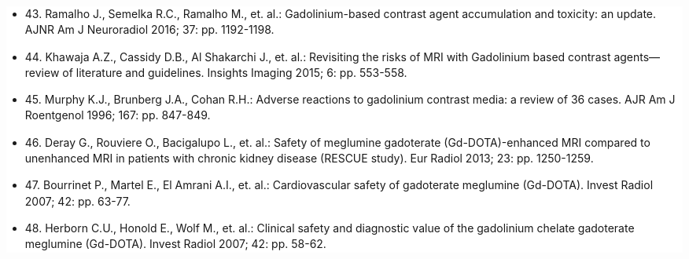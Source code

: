 
- 43\. Ramalho J., Semelka R.C., Ramalho M., et. al.: Gadolinium-based contrast agent accumulation and toxicity: an update. AJNR Am J Neuroradiol 2016; 37: pp. 1192-1198.


- 44\. Khawaja A.Z., Cassidy D.B., Al Shakarchi J., et. al.: Revisiting the risks of MRI with Gadolinium based contrast agents—review of literature and guidelines. Insights Imaging 2015; 6: pp. 553-558.


- 45\. Murphy K.J., Brunberg J.A., Cohan R.H.: Adverse reactions to gadolinium contrast media: a review of 36 cases. AJR Am J Roentgenol 1996; 167: pp. 847-849.


- 46\. Deray G., Rouviere O., Bacigalupo L., et. al.: Safety of meglumine gadoterate (Gd-DOTA)-enhanced MRI compared to unenhanced MRI in patients with chronic kidney disease (RESCUE study). Eur Radiol 2013; 23: pp. 1250-1259.


- 47\. Bourrinet P., Martel E., El Amrani A.I., et. al.: Cardiovascular safety of gadoterate meglumine (Gd-DOTA). Invest Radiol 2007; 42: pp. 63-77.


- 48\. Herborn C.U., Honold E., Wolf M., et. al.: Clinical safety and diagnostic value of the gadolinium chelate gadoterate meglumine (Gd-DOTA). Invest Radiol 2007; 42: pp. 58-62.